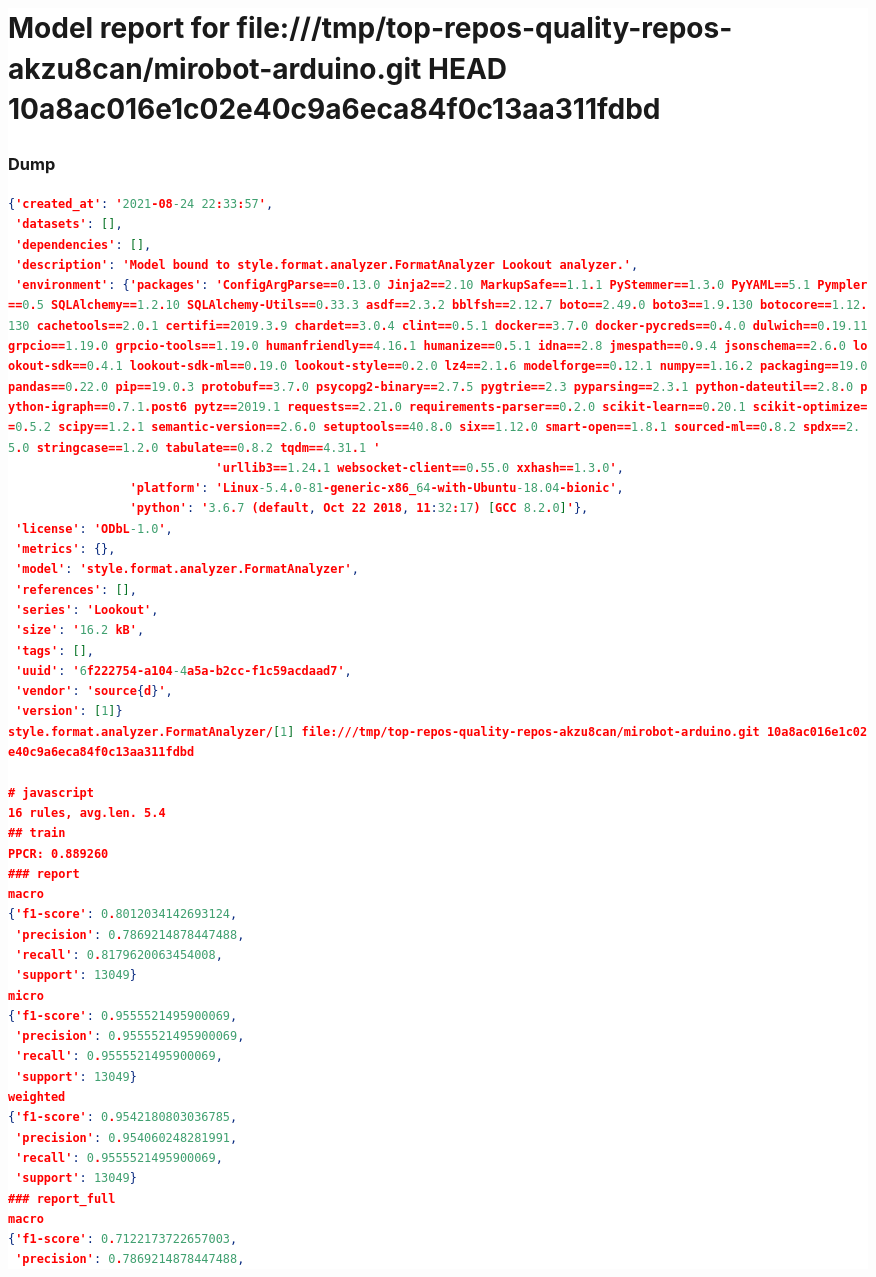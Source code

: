 # Model report for file:///tmp/top-repos-quality-repos-akzu8can/mirobot-arduino.git HEAD 10a8ac016e1c02e40c9a6eca84f0c13aa311fdbd

### Dump

```json
{'created_at': '2021-08-24 22:33:57',
 'datasets': [],
 'dependencies': [],
 'description': 'Model bound to style.format.analyzer.FormatAnalyzer Lookout analyzer.',
 'environment': {'packages': 'ConfigArgParse==0.13.0 Jinja2==2.10 MarkupSafe==1.1.1 PyStemmer==1.3.0 PyYAML==5.1 Pympler==0.5 SQLAlchemy==1.2.10 SQLAlchemy-Utils==0.33.3 asdf==2.3.2 bblfsh==2.12.7 boto==2.49.0 boto3==1.9.130 botocore==1.12.130 cachetools==2.0.1 certifi==2019.3.9 chardet==3.0.4 clint==0.5.1 docker==3.7.0 docker-pycreds==0.4.0 dulwich==0.19.11 grpcio==1.19.0 grpcio-tools==1.19.0 humanfriendly==4.16.1 humanize==0.5.1 idna==2.8 jmespath==0.9.4 jsonschema==2.6.0 lookout-sdk==0.4.1 lookout-sdk-ml==0.19.0 lookout-style==0.2.0 lz4==2.1.6 modelforge==0.12.1 numpy==1.16.2 packaging==19.0 pandas==0.22.0 pip==19.0.3 protobuf==3.7.0 psycopg2-binary==2.7.5 pygtrie==2.3 pyparsing==2.3.1 python-dateutil==2.8.0 python-igraph==0.7.1.post6 pytz==2019.1 requests==2.21.0 requirements-parser==0.2.0 scikit-learn==0.20.1 scikit-optimize==0.5.2 scipy==1.2.1 semantic-version==2.6.0 setuptools==40.8.0 six==1.12.0 smart-open==1.8.1 sourced-ml==0.8.2 spdx==2.5.0 stringcase==1.2.0 tabulate==0.8.2 tqdm==4.31.1 '
                             'urllib3==1.24.1 websocket-client==0.55.0 xxhash==1.3.0',
                 'platform': 'Linux-5.4.0-81-generic-x86_64-with-Ubuntu-18.04-bionic',
                 'python': '3.6.7 (default, Oct 22 2018, 11:32:17) [GCC 8.2.0]'},
 'license': 'ODbL-1.0',
 'metrics': {},
 'model': 'style.format.analyzer.FormatAnalyzer',
 'references': [],
 'series': 'Lookout',
 'size': '16.2 kB',
 'tags': [],
 'uuid': '6f222754-a104-4a5a-b2cc-f1c59acdaad7',
 'vendor': 'source{d}',
 'version': [1]}
style.format.analyzer.FormatAnalyzer/[1] file:///tmp/top-repos-quality-repos-akzu8can/mirobot-arduino.git 10a8ac016e1c02e40c9a6eca84f0c13aa311fdbd

# javascript
16 rules, avg.len. 5.4
## train
PPCR: 0.889260
### report
macro
{'f1-score': 0.8012034142693124,
 'precision': 0.7869214878447488,
 'recall': 0.8179620063454008,
 'support': 13049}
micro
{'f1-score': 0.9555521495900069,
 'precision': 0.9555521495900069,
 'recall': 0.9555521495900069,
 'support': 13049}
weighted
{'f1-score': 0.9542180803036785,
 'precision': 0.954060248281991,
 'recall': 0.9555521495900069,
 'support': 13049}
### report_full
macro
{'f1-score': 0.7122173722657003,
 'precision': 0.7869214878447488,
```